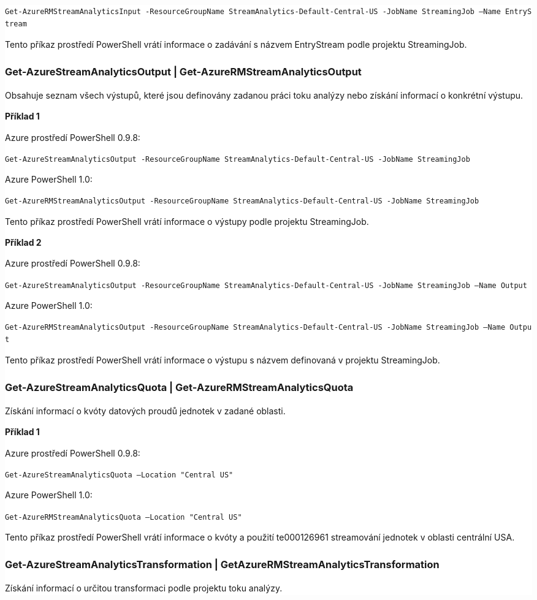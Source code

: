     Get-AzureRMStreamAnalyticsInput -ResourceGroupName StreamAnalytics-Default-Central-US -JobName StreamingJob –Name EntryStream

Tento příkaz prostředí PowerShell vrátí informace o zadávání s názvem EntryStream podle projektu StreamingJob.

### <a name="get-azurestreamanalyticsoutput--get-azurermstreamanalyticsoutput"></a>Get-AzureStreamAnalyticsOutput | Get-AzureRMStreamAnalyticsOutput
Obsahuje seznam všech výstupů, které jsou definovány zadanou práci toku analýzy nebo získání informací o konkrétní výstupu.

**Příklad 1**

Azure prostředí PowerShell 0.9.8:  

    Get-AzureStreamAnalyticsOutput -ResourceGroupName StreamAnalytics-Default-Central-US -JobName StreamingJob

Azure PowerShell 1.0:  

    Get-AzureRMStreamAnalyticsOutput -ResourceGroupName StreamAnalytics-Default-Central-US -JobName StreamingJob

Tento příkaz prostředí PowerShell vrátí informace o výstupy podle projektu StreamingJob.

**Příklad 2**

Azure prostředí PowerShell 0.9.8:  

    Get-AzureStreamAnalyticsOutput -ResourceGroupName StreamAnalytics-Default-Central-US -JobName StreamingJob –Name Output

Azure PowerShell 1.0:  

    Get-AzureRMStreamAnalyticsOutput -ResourceGroupName StreamAnalytics-Default-Central-US -JobName StreamingJob –Name Output

Tento příkaz prostředí PowerShell vrátí informace o výstupu s názvem definovaná v projektu StreamingJob.

### <a name="get-azurestreamanalyticsquota--get-azurermstreamanalyticsquota"></a>Get-AzureStreamAnalyticsQuota | Get-AzureRMStreamAnalyticsQuota
Získání informací o kvóty datových proudů jednotek v zadané oblasti.

**Příklad 1**

Azure prostředí PowerShell 0.9.8:  

    Get-AzureStreamAnalyticsQuota –Location "Central US" 

Azure PowerShell 1.0:  

    Get-AzureRMStreamAnalyticsQuota –Location "Central US" 

Tento příkaz prostředí PowerShell vrátí informace o kvóty a použití te000126961 streamování jednotek v oblasti centrální USA.

### <a name="get-azurestreamanalyticstransformation--getazurermstreamanalyticstransformation"></a>Get-AzureStreamAnalyticsTransformation | GetAzureRMStreamAnalyticsTransformation
Získání informací o určitou transformaci podle projektu toku analýzy.
